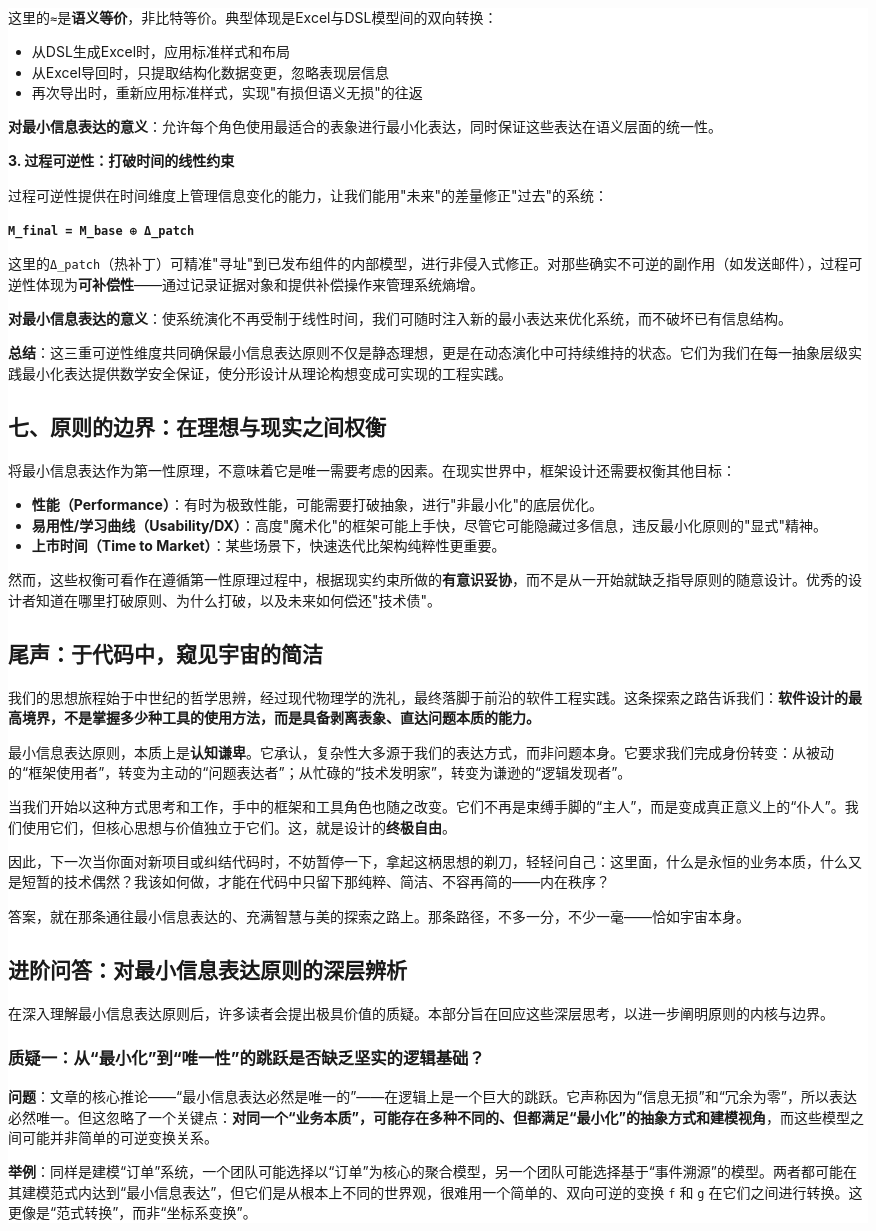 这里的`≈`是**语义等价**，非比特等价。典型体现是Excel与DSL模型间的双向转换：
- 从DSL生成Excel时，应用标准样式和布局
- 从Excel导回时，只提取结构化数据变更，忽略表现层信息
- 再次导出时，重新应用标准样式，实现"有损但语义无损"的往返

**对最小信息表达的意义**：允许每个角色使用最适合的表象进行最小化表达，同时保证这些表达在语义层面的统一性。

**3. 过程可逆性：打破时间的线性约束**

过程可逆性提供在时间维度上管理信息变化的能力，让我们能用"未来"的差量修正"过去"的系统：

**`M_final = M_base ⊕ Δ_patch`**

这里的`Δ_patch`（热补丁）可精准"寻址"到已发布组件的内部模型，进行非侵入式修正。对那些确实不可逆的副作用（如发送邮件），过程可逆性体现为**可补偿性**——通过记录证据对象和提供补偿操作来管理系统熵增。

**对最小信息表达的意义**：使系统演化不再受制于线性时间，我们可随时注入新的最小表达来优化系统，而不破坏已有信息结构。

**总结**：这三重可逆性维度共同确保最小信息表达原则不仅是静态理想，更是在动态演化中可持续维持的状态。它们为我们在每一抽象层级实践最小化表达提供数学安全保证，使分形设计从理论构想变成可实现的工程实践。

## **七、原则的边界：在理想与现实之间权衡**

将最小信息表达作为第一性原理，不意味着它是唯一需要考虑的因素。在现实世界中，框架设计还需要权衡其他目标：

*   **性能（Performance）**：有时为极致性能，可能需要打破抽象，进行"非最小化"的底层优化。
*   **易用性/学习曲线（Usability/DX）**：高度"魔术化"的框架可能上手快，尽管它可能隐藏过多信息，违反最小化原则的"显式"精神。
*   **上市时间（Time to Market）**：某些场景下，快速迭代比架构纯粹性更重要。

然而，这些权衡可看作在遵循第一性原理过程中，根据现实约束所做的**有意识妥协**，而不是从一开始就缺乏指导原则的随意设计。优秀的设计者知道在哪里打破原则、为什么打破，以及未来如何偿还"技术债"。

## **尾声：于代码中，窥见宇宙的简洁**

我们的思想旅程始于中世纪的哲学思辨，经过现代物理学的洗礼，最终落脚于前沿的软件工程实践。这条探索之路告诉我们：**软件设计的最高境界，不是掌握多少种工具的使用方法，而是具备剥离表象、直达问题本质的能力。**

最小信息表达原则，本质上是**认知谦卑**。它承认，复杂性大多源于我们的表达方式，而非问题本身。它要求我们完成身份转变：从被动的“框架使用者”，转变为主动的“问题表达者”；从忙碌的“技术发明家”，转变为谦逊的“逻辑发现者”。

当我们开始以这种方式思考和工作，手中的框架和工具角色也随之改变。它们不再是束缚手脚的“主人”，而是变成真正意义上的“仆人”。我们使用它们，但核心思想与价值独立于它们。这，就是设计的**终极自由**。

因此，下一次当你面对新项目或纠结代码时，不妨暂停一下，拿起这柄思想的剃刀，轻轻问自己：这里面，什么是永恒的业务本质，什么又是短暂的技术偶然？我该如何做，才能在代码中只留下那纯粹、简洁、不容再简的——内在秩序？

答案，就在那条通往最小信息表达的、充满智慧与美的探索之路上。那条路径，不多一分，不少一毫——恰如宇宙本身。


## **进阶问答：对最小信息表达原则的深层辨析**

在深入理解最小信息表达原则后，许多读者会提出极具价值的质疑。本部分旨在回应这些深层思考，以进一步阐明原则的内核与边界。

### **质疑一：从“最小化”到“唯一性”的跳跃是否缺乏坚实的逻辑基础？**

**问题**：文章的核心推论——“最小信息表达必然是唯一的”——在逻辑上是一个巨大的跳跃。它声称因为“信息无损”和“冗余为零”，所以表达必然唯一。但这忽略了一个关键点：**对同一个“业务本质”，可能存在多种不同的、但都满足“最小化”的抽象方式和建模视角**，而这些模型之间可能并非简单的可逆变换关系。

**举例**：同样是建模“订单”系统，一个团队可能选择以“订单”为核心的聚合模型，另一个团队可能选择基于“事件溯源”的模型。两者都可能在其建模范式内达到“最小信息表达”，但它们是从根本上不同的世界观，很难用一个简单的、双向可逆的变换 `f` 和 `g` 在它们之间进行转换。这更像是“范式转换”，而非“坐标系变换”。
